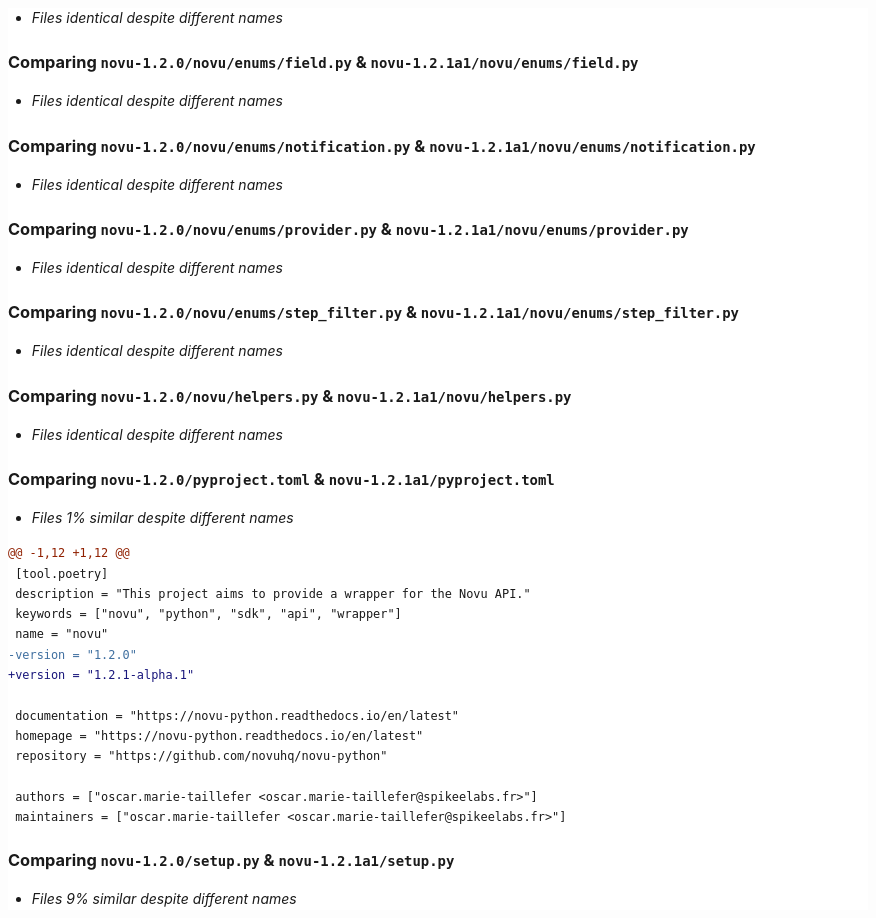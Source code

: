  * *Files identical despite different names*

### Comparing `novu-1.2.0/novu/enums/field.py` & `novu-1.2.1a1/novu/enums/field.py`

 * *Files identical despite different names*

### Comparing `novu-1.2.0/novu/enums/notification.py` & `novu-1.2.1a1/novu/enums/notification.py`

 * *Files identical despite different names*

### Comparing `novu-1.2.0/novu/enums/provider.py` & `novu-1.2.1a1/novu/enums/provider.py`

 * *Files identical despite different names*

### Comparing `novu-1.2.0/novu/enums/step_filter.py` & `novu-1.2.1a1/novu/enums/step_filter.py`

 * *Files identical despite different names*

### Comparing `novu-1.2.0/novu/helpers.py` & `novu-1.2.1a1/novu/helpers.py`

 * *Files identical despite different names*

### Comparing `novu-1.2.0/pyproject.toml` & `novu-1.2.1a1/pyproject.toml`

 * *Files 1% similar despite different names*

```diff
@@ -1,12 +1,12 @@
 [tool.poetry]
 description = "This project aims to provide a wrapper for the Novu API."
 keywords = ["novu", "python", "sdk", "api", "wrapper"]
 name = "novu"
-version = "1.2.0"
+version = "1.2.1-alpha.1"
 
 documentation = "https://novu-python.readthedocs.io/en/latest"
 homepage = "https://novu-python.readthedocs.io/en/latest"
 repository = "https://github.com/novuhq/novu-python"
 
 authors = ["oscar.marie-taillefer <oscar.marie-taillefer@spikeelabs.fr>"]
 maintainers = ["oscar.marie-taillefer <oscar.marie-taillefer@spikeelabs.fr>"]
```

### Comparing `novu-1.2.0/setup.py` & `novu-1.2.1a1/setup.py`

 * *Files 9% similar despite different names*
